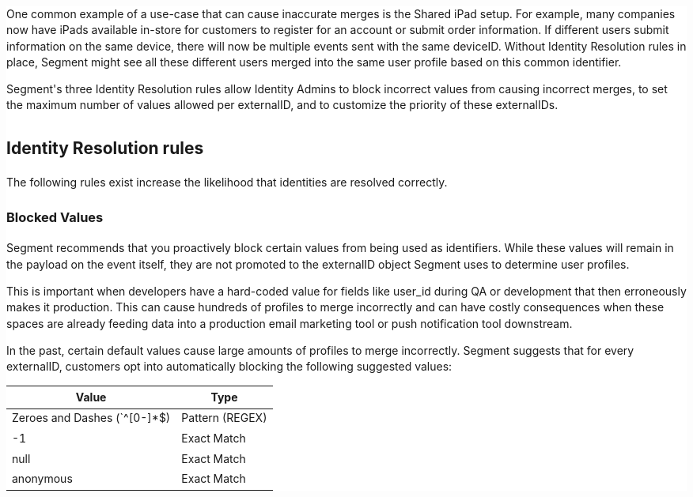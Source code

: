 One common example of a use-case that can cause inaccurate merges is the Shared iPad setup. For example, many companies now have iPads available in-store for customers to register for an account or submit order information. If different users submit information on the same device, there will now be multiple events sent with the same deviceID. Without Identity Resolution rules in place, Segment might see all these different users merged into the same user profile based on this common identifier.

Segment's three Identity Resolution rules allow Identity Admins to block incorrect values from causing incorrect merges, to set the maximum number of values allowed per externalID, and to customize the priority of these externalIDs.

## Identity Resolution rules
The following rules exist increase the likelihood that identities are resolved correctly.

### Blocked Values
Segment recommends that you proactively block certain values from being used as identifiers. While these values will remain in the payload on the event itself, they are not promoted to the externalID object Segment uses to determine user profiles.

This is important when developers have a hard-coded value for fields like user_id during QA or development that then erroneously makes it production. This can cause hundreds of profiles to merge incorrectly and can have costly consequences when these spaces are already feeding data into a production email marketing tool or push notification tool downstream.

In the past, certain default values cause large amounts of profiles to merge incorrectly. Segment suggests that for every externalID, customers opt into automatically blocking the following suggested values:

| Value                         | Type            |
| ----------------------------- | --------------- |
| Zeroes and Dashes (`^[0\-]*$) | Pattern (REGEX) |
| -1                            | Exact Match     |
| null                          | Exact Match     |
| anonymous                     | Exact Match     |
